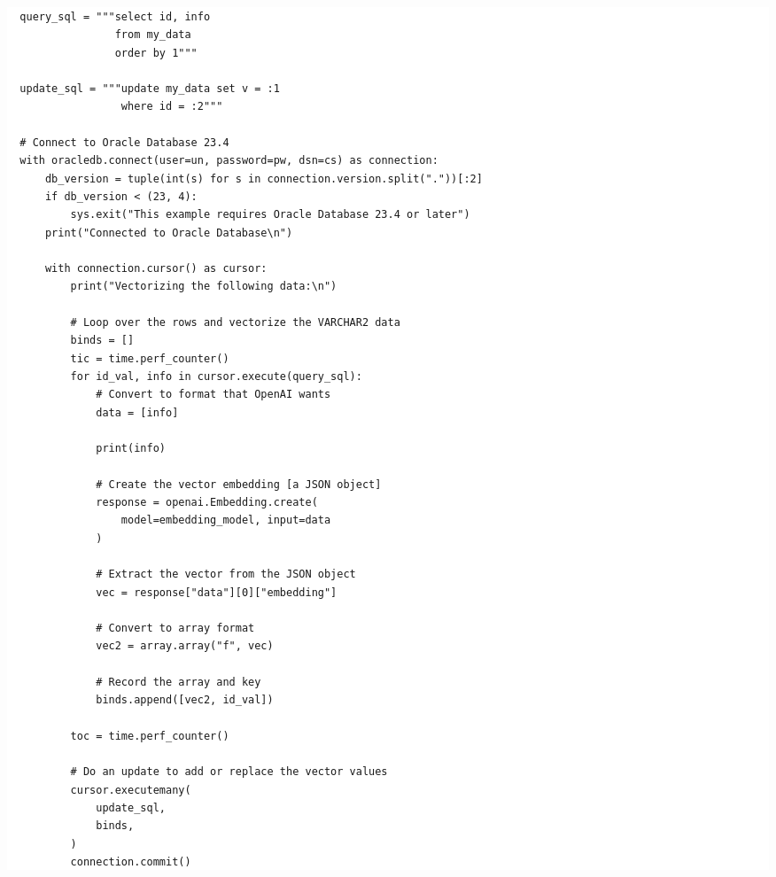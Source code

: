       query_sql = """select id, info
                     from my_data
                     order by 1"""

      update_sql = """update my_data set v = :1
                      where id = :2"""

      # Connect to Oracle Database 23.4
      with oracledb.connect(user=un, password=pw, dsn=cs) as connection:
          db_version = tuple(int(s) for s in connection.version.split("."))[:2]
          if db_version < (23, 4):
              sys.exit("This example requires Oracle Database 23.4 or later")
          print("Connected to Oracle Database\n")

          with connection.cursor() as cursor:
              print("Vectorizing the following data:\n")

              # Loop over the rows and vectorize the VARCHAR2 data
              binds = []
              tic = time.perf_counter()
              for id_val, info in cursor.execute(query_sql):
                  # Convert to format that OpenAI wants
                  data = [info]

                  print(info)

                  # Create the vector embedding [a JSON object]
                  response = openai.Embedding.create(
                      model=embedding_model, input=data
                  )

                  # Extract the vector from the JSON object
                  vec = response["data"][0]["embedding"]

                  # Convert to array format
                  vec2 = array.array("f", vec)

                  # Record the array and key
                  binds.append([vec2, id_val])

              toc = time.perf_counter()

              # Do an update to add or replace the vector values
              cursor.executemany(
                  update_sql,
                  binds,
              )
              connection.commit()

